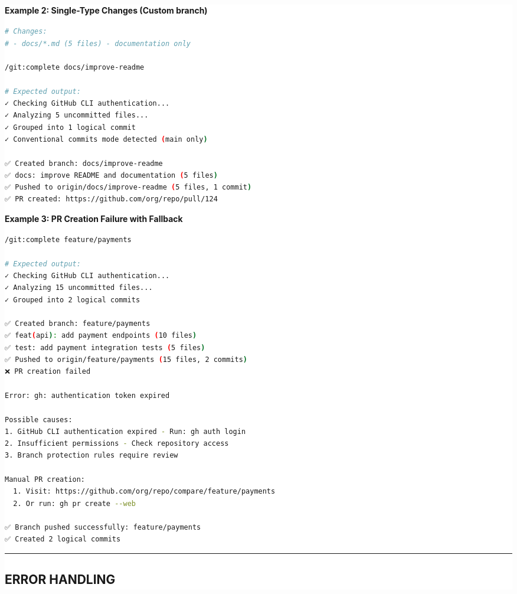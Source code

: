 **Example 2: Single-Type Changes (Custom branch)**

```bash
# Changes:
# - docs/*.md (5 files) - documentation only

/git:complete docs/improve-readme

# Expected output:
✓ Checking GitHub CLI authentication...
✓ Analyzing 5 uncommitted files...
✓ Grouped into 1 logical commit
✓ Conventional commits mode detected (main only)

✅ Created branch: docs/improve-readme
✅ docs: improve README and documentation (5 files)
✅ Pushed to origin/docs/improve-readme (5 files, 1 commit)
✅ PR created: https://github.com/org/repo/pull/124
```

**Example 3: PR Creation Failure with Fallback**

```bash
/git:complete feature/payments

# Expected output:
✓ Checking GitHub CLI authentication...
✓ Analyzing 15 uncommitted files...
✓ Grouped into 2 logical commits

✅ Created branch: feature/payments
✅ feat(api): add payment endpoints (10 files)
✅ test: add payment integration tests (5 files)
✅ Pushed to origin/feature/payments (15 files, 2 commits)
❌ PR creation failed

Error: gh: authentication token expired

Possible causes:
1. GitHub CLI authentication expired - Run: gh auth login
2. Insufficient permissions - Check repository access
3. Branch protection rules require review

Manual PR creation:
  1. Visit: https://github.com/org/repo/compare/feature/payments
  2. Or run: gh pr create --web

✅ Branch pushed successfully: feature/payments
✅ Created 2 logical commits
```

---

## ERROR HANDLING
